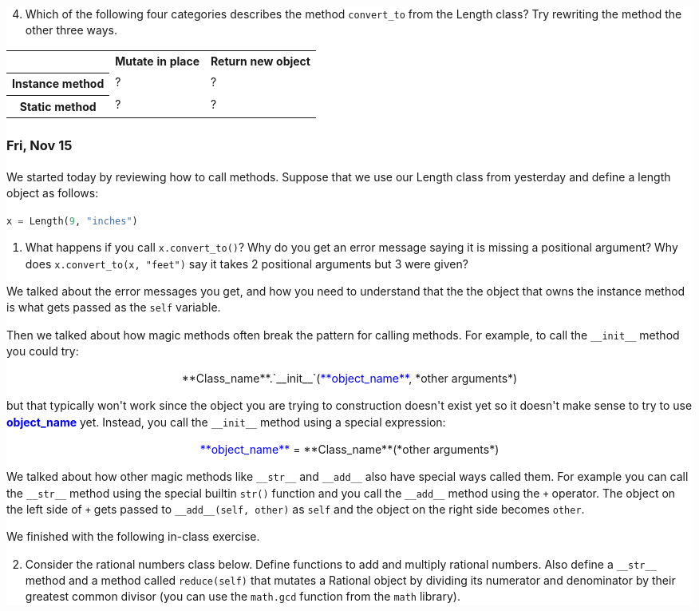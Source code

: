 4. Which of the following four categories describes the method `convert_to` from the Length class?  Try rewriting the method the other three ways.  

<center>
<table class="bordered">
<tr><th>&nbsp;</th><th>Mutate in place</th><th>Return new object</th></tr>
<tr><th>Instance method</th><td>?</td><td>?</td></tr>
<tr><th>Static method</th><td>?</td><td>?</td></tr>
</table>
</center>



### Fri, Nov 15 

We started today by reviewing how to call methods.  Suppose that we use our Length class from yesterday and define a length object as follows:

```python
x = Length(9, "inches")
```

1. What happens if you call `x.convert_to()`?  Why do you get an error message saying it is missing a positional argument?  Why does `x.convert_to(x, "feet")` say it takes 2 positional arguments but 3 were given?  

We talked about the error messages you get, and how you need to understand that the the object that owns the instance method is what gets passed as the `self` variable.  

Then we talked about how magic methods often break the pattern for calling methods.  For example, to call the `__init__` method you could try:

<center>
**Class_name**.`__init__`(<span style="color:blue">**object_name**</span>, *other arguments*)
</center>

but that typically won't work since the object you are trying to construction doesn't exist yet so it doesn't make sense to try to use 
<span style="color:blue">**object_name**</span> yet.  Instead, you call the `__init__` method using a special expression:

<center>
<span style="color:blue">**object_name**</span> = **Class_name**(*other arguments*)
</center>

We talked about how other magic methods like `__str__` and `__add__` also have special ways called them.  For example you can call the `__str__` method using the special builtin `str()` function and you call the `__add__` method using the `+` operator.  The object on the left side of `+` gets passed to `__add__(self, other)` as `self` and the object on the right side becomes `other`.  




We finished with the following in-class exercise.  

2. Consider the rational numbers class below.  Define functions to add and multiply rational numbers. Also define a `__str__` method and a method called `reduce(self)` that mutates a Rational object by dividing its numerator and denominator by their greatest common divisor (you can use the `math.gcd` function from the `math` library).  
